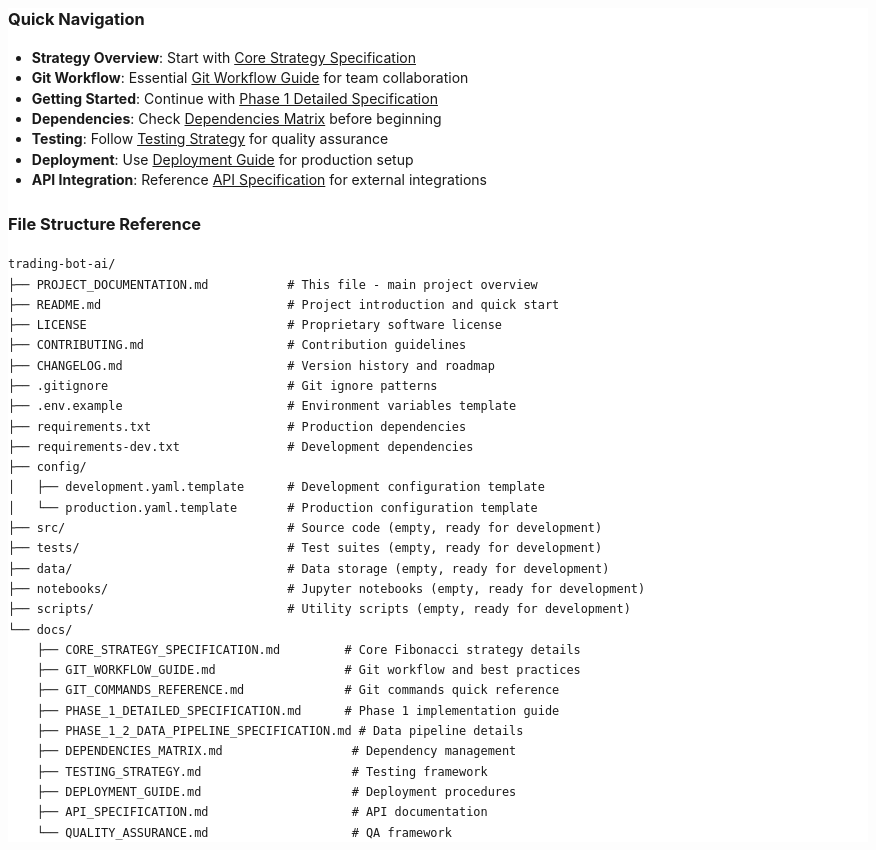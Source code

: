 ### Quick Navigation
- **Strategy Overview**: Start with [Core Strategy Specification](docs/CORE_STRATEGY_SPECIFICATION.md)
- **Git Workflow**: Essential [Git Workflow Guide](docs/GIT_WORKFLOW_GUIDE.md) for team collaboration
- **Getting Started**: Continue with [Phase 1 Detailed Specification](docs/PHASE_1_DETAILED_SPECIFICATION.md)
- **Dependencies**: Check [Dependencies Matrix](docs/DEPENDENCIES_MATRIX.md) before beginning
- **Testing**: Follow [Testing Strategy](docs/TESTING_STRATEGY.md) for quality assurance
- **Deployment**: Use [Deployment Guide](docs/DEPLOYMENT_GUIDE.md) for production setup
- **API Integration**: Reference [API Specification](docs/API_SPECIFICATION.md) for external integrations

### File Structure Reference
```
trading-bot-ai/
├── PROJECT_DOCUMENTATION.md           # This file - main project overview
├── README.md                          # Project introduction and quick start
├── LICENSE                            # Proprietary software license
├── CONTRIBUTING.md                    # Contribution guidelines
├── CHANGELOG.md                       # Version history and roadmap
├── .gitignore                         # Git ignore patterns
├── .env.example                       # Environment variables template
├── requirements.txt                   # Production dependencies
├── requirements-dev.txt               # Development dependencies
├── config/
│   ├── development.yaml.template      # Development configuration template
│   └── production.yaml.template       # Production configuration template
├── src/                               # Source code (empty, ready for development)
├── tests/                             # Test suites (empty, ready for development)
├── data/                              # Data storage (empty, ready for development)
├── notebooks/                         # Jupyter notebooks (empty, ready for development)
├── scripts/                           # Utility scripts (empty, ready for development)
└── docs/
    ├── CORE_STRATEGY_SPECIFICATION.md         # Core Fibonacci strategy details
    ├── GIT_WORKFLOW_GUIDE.md                  # Git workflow and best practices
    ├── GIT_COMMANDS_REFERENCE.md              # Git commands quick reference
    ├── PHASE_1_DETAILED_SPECIFICATION.md      # Phase 1 implementation guide
    ├── PHASE_1_2_DATA_PIPELINE_SPECIFICATION.md # Data pipeline details
    ├── DEPENDENCIES_MATRIX.md                  # Dependency management
    ├── TESTING_STRATEGY.md                     # Testing framework
    ├── DEPLOYMENT_GUIDE.md                     # Deployment procedures
    ├── API_SPECIFICATION.md                    # API documentation
    └── QUALITY_ASSURANCE.md                    # QA framework
```
